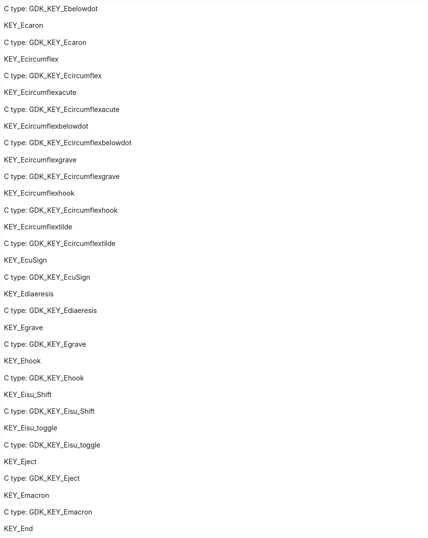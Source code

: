   <p class="api-ctype">C type: GDK_KEY_Ebelowdot</p>
</div>
<p class="api-heading">KEY_Ecaron</p>
<div class="api-notes">
  <p class="api-ctype">C type: GDK_KEY_Ecaron</p>
</div>
<p class="api-heading">KEY_Ecircumflex</p>
<div class="api-notes">
  <p class="api-ctype">C type: GDK_KEY_Ecircumflex</p>
</div>
<p class="api-heading">KEY_Ecircumflexacute</p>
<div class="api-notes">
  <p class="api-ctype">C type: GDK_KEY_Ecircumflexacute</p>
</div>
<p class="api-heading">KEY_Ecircumflexbelowdot</p>
<div class="api-notes">
  <p class="api-ctype">C type: GDK_KEY_Ecircumflexbelowdot</p>
</div>
<p class="api-heading">KEY_Ecircumflexgrave</p>
<div class="api-notes">
  <p class="api-ctype">C type: GDK_KEY_Ecircumflexgrave</p>
</div>
<p class="api-heading">KEY_Ecircumflexhook</p>
<div class="api-notes">
  <p class="api-ctype">C type: GDK_KEY_Ecircumflexhook</p>
</div>
<p class="api-heading">KEY_Ecircumflextilde</p>
<div class="api-notes">
  <p class="api-ctype">C type: GDK_KEY_Ecircumflextilde</p>
</div>
<p class="api-heading">KEY_EcuSign</p>
<div class="api-notes">
  <p class="api-ctype">C type: GDK_KEY_EcuSign</p>
</div>
<p class="api-heading">KEY_Ediaeresis</p>
<div class="api-notes">
  <p class="api-ctype">C type: GDK_KEY_Ediaeresis</p>
</div>
<p class="api-heading">KEY_Egrave</p>
<div class="api-notes">
  <p class="api-ctype">C type: GDK_KEY_Egrave</p>
</div>
<p class="api-heading">KEY_Ehook</p>
<div class="api-notes">
  <p class="api-ctype">C type: GDK_KEY_Ehook</p>
</div>
<p class="api-heading">KEY_Eisu_Shift</p>
<div class="api-notes">
  <p class="api-ctype">C type: GDK_KEY_Eisu_Shift</p>
</div>
<p class="api-heading">KEY_Eisu_toggle</p>
<div class="api-notes">
  <p class="api-ctype">C type: GDK_KEY_Eisu_toggle</p>
</div>
<p class="api-heading">KEY_Eject</p>
<div class="api-notes">
  <p class="api-ctype">C type: GDK_KEY_Eject</p>
</div>
<p class="api-heading">KEY_Emacron</p>
<div class="api-notes">
  <p class="api-ctype">C type: GDK_KEY_Emacron</p>
</div>
<p class="api-heading">KEY_End</p>
<div class="api-notes">